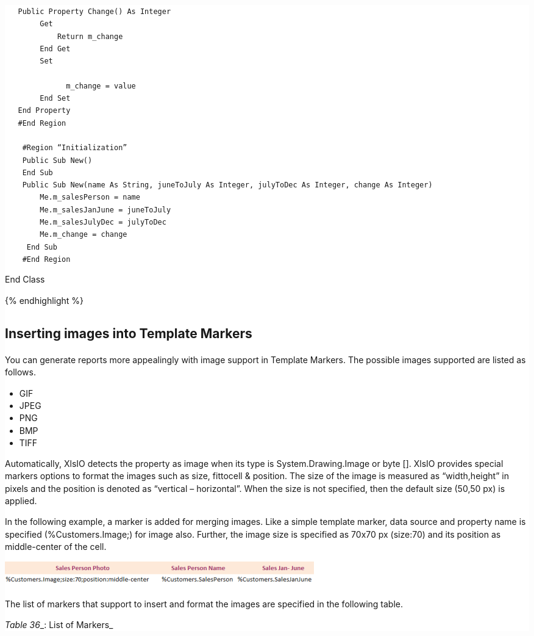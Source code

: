        Public Property Change() As Integer                        
            Get            
                Return m_change            
            End Get
            Set  

                  m_change = value
            End Set        
       End Property     
       #End Region

        #Region “Initialization”
        Public Sub New()
        End Sub
        Public Sub New(name As String, juneToJuly As Integer, julyToDec As Integer, change As Integer)      
            Me.m_salesPerson = name
            Me.m_salesJanJune = juneToJuly
            Me.m_salesJulyDec = julyToDec
            Me.m_change = change   
         End Sub      
        #End Region
End Class    

{% endhighlight %}

## Inserting images into Template Markers

You can generate reports more appealingly with image support in Template Markers. The possible images supported are listed as follows. 

* GIF
* JPEG
* PNG
* BMP
* TIFF

Automatically, XlsIO detects the property as image when its type is System.Drawing.Image or byte []. XlsIO provides special markers options to format the images such as size, fittocell & position. The size of the image is measured as “width,height” in pixels and the position is denoted as “vertical – horizontal”. When the size is not specified, then the default size (50,50 px) is applied.

In the following example, a marker is added for merging images.  Like a simple template marker, data source and property name is specified (%Customers.Image;) for image also. Further, the image size is specified as 70x70 px (size:70) and its position as middle-center of the cell.

![C:/Users/labuser/AppData/Local/Temp/msohtmlclip1/02/clip_image001.png](Working-with-Template-Markers_images/Working-with-Template-Markers_img6.png)



The list of markers that support to insert and format the images are specified in the following table. 

_Table_ _36__: List of Markers_
